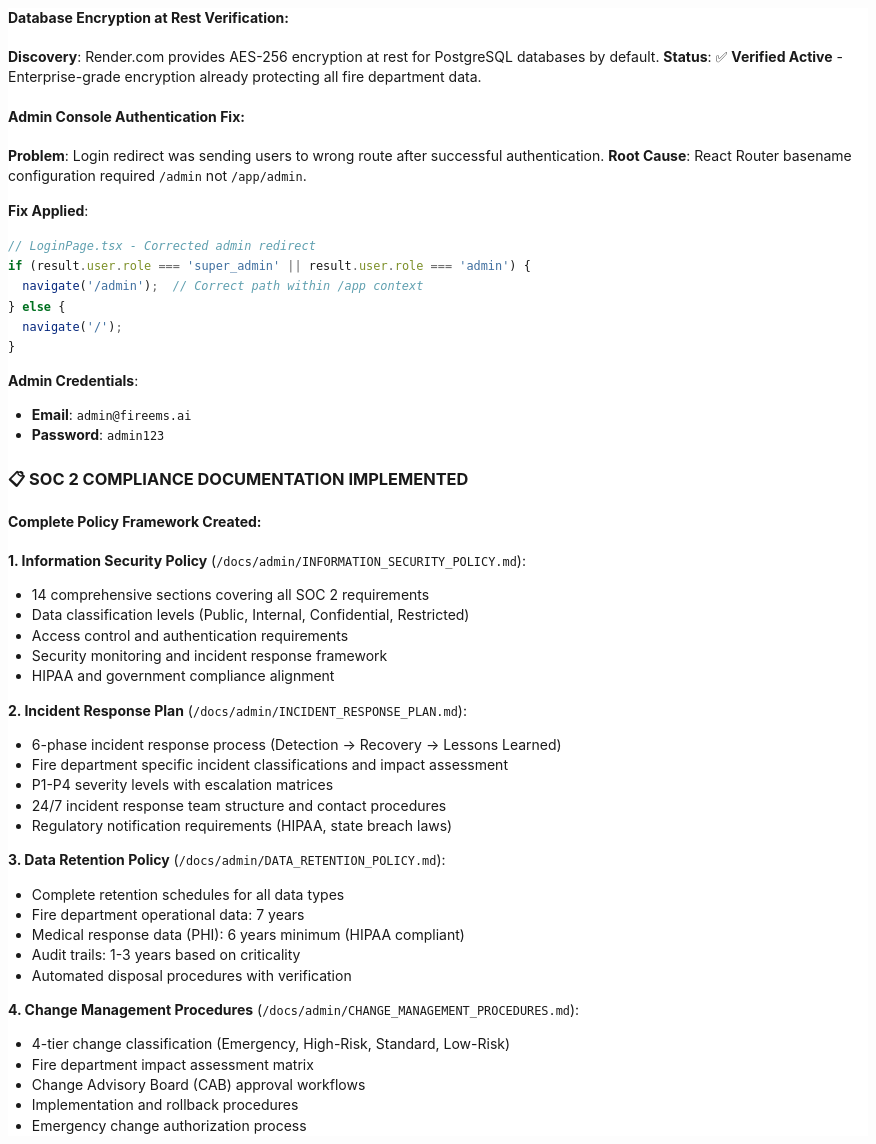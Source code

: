 #### **Database Encryption at Rest Verification**:
**Discovery**: Render.com provides AES-256 encryption at rest for PostgreSQL databases by default.
**Status**: ✅ **Verified Active** - Enterprise-grade encryption already protecting all fire department data.

#### **Admin Console Authentication Fix**:
**Problem**: Login redirect was sending users to wrong route after successful authentication.
**Root Cause**: React Router basename configuration required `/admin` not `/app/admin`.

**Fix Applied**:
```typescript
// LoginPage.tsx - Corrected admin redirect
if (result.user.role === 'super_admin' || result.user.role === 'admin') {
  navigate('/admin');  // Correct path within /app context
} else {
  navigate('/');
}
```

**Admin Credentials**:
- **Email**: `admin@fireems.ai`
- **Password**: `admin123`

### 📋 **SOC 2 COMPLIANCE DOCUMENTATION IMPLEMENTED**

#### **Complete Policy Framework Created**:

**1. Information Security Policy** (`/docs/admin/INFORMATION_SECURITY_POLICY.md`):
- 14 comprehensive sections covering all SOC 2 requirements
- Data classification levels (Public, Internal, Confidential, Restricted)
- Access control and authentication requirements
- Security monitoring and incident response framework
- HIPAA and government compliance alignment

**2. Incident Response Plan** (`/docs/admin/INCIDENT_RESPONSE_PLAN.md`):
- 6-phase incident response process (Detection → Recovery → Lessons Learned)
- Fire department specific incident classifications and impact assessment
- P1-P4 severity levels with escalation matrices
- 24/7 incident response team structure and contact procedures
- Regulatory notification requirements (HIPAA, state breach laws)

**3. Data Retention Policy** (`/docs/admin/DATA_RETENTION_POLICY.md`):
- Complete retention schedules for all data types
- Fire department operational data: 7 years
- Medical response data (PHI): 6 years minimum (HIPAA compliant)
- Audit trails: 1-3 years based on criticality
- Automated disposal procedures with verification

**4. Change Management Procedures** (`/docs/admin/CHANGE_MANAGEMENT_PROCEDURES.md`):
- 4-tier change classification (Emergency, High-Risk, Standard, Low-Risk)
- Fire department impact assessment matrix
- Change Advisory Board (CAB) approval workflows
- Implementation and rollback procedures
- Emergency change authorization process
